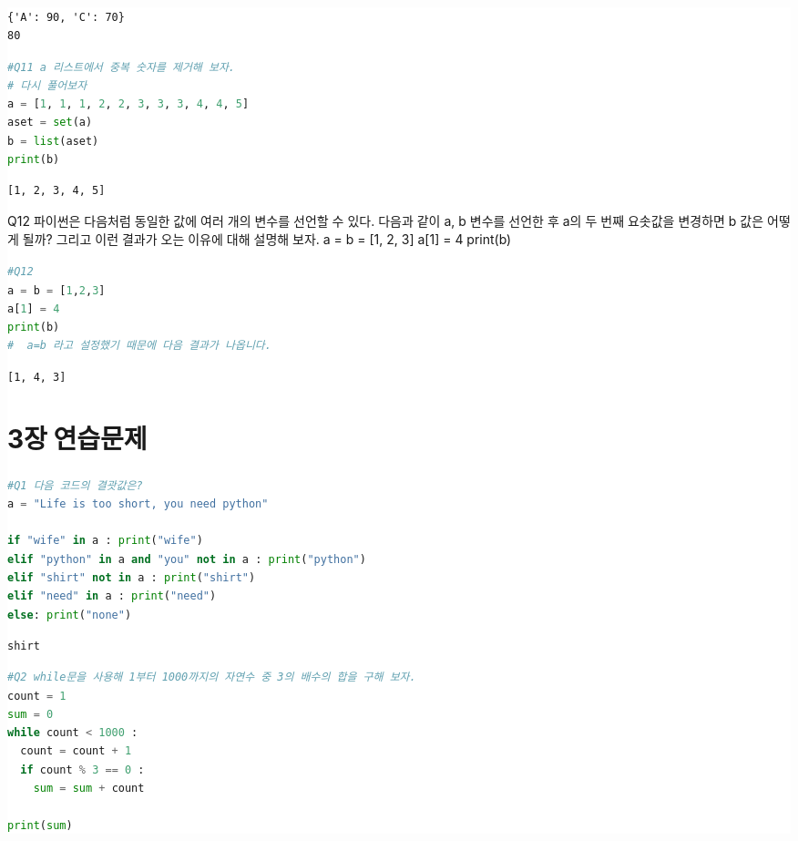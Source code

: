     {'A': 90, 'C': 70}
    80
    


```python
#Q11 a 리스트에서 중복 숫자를 제거해 보자.
# 다시 풀어보자
a = [1, 1, 1, 2, 2, 3, 3, 3, 4, 4, 5]
aset = set(a)
b = list(aset)
print(b)
```

    [1, 2, 3, 4, 5]
    

Q12 파이썬은 다음처럼 동일한 값에 여러 개의 변수를 선언할 수 있다. 다음과 같이 a, b 변수를 선언한 후 a의 두 번째 요솟값을 변경하면 b 값은 어떻게 될까? 그리고 이런 결과가 오는 이유에 대해 설명해 보자.
a = b = [1, 2, 3]
a[1] = 4
print(b)


```python
#Q12 
a = b = [1,2,3]
a[1] = 4
print(b)
#  a=b 라고 설정했기 때문에 다음 결과가 나옵니다.
```

    [1, 4, 3]
    

# 3장 연습문제


```python
#Q1 다음 코드의 결괏값은?
a = "Life is too short, you need python"

if "wife" in a : print("wife")
elif "python" in a and "you" not in a : print("python")
elif "shirt" not in a : print("shirt")
elif "need" in a : print("need")
else: print("none")
```

    shirt
    


```python
#Q2 while문을 사용해 1부터 1000까지의 자연수 중 3의 배수의 합을 구해 보자.
count = 1
sum = 0
while count < 1000 :
  count = count + 1
  if count % 3 == 0 :
    sum = sum + count

print(sum)
```

